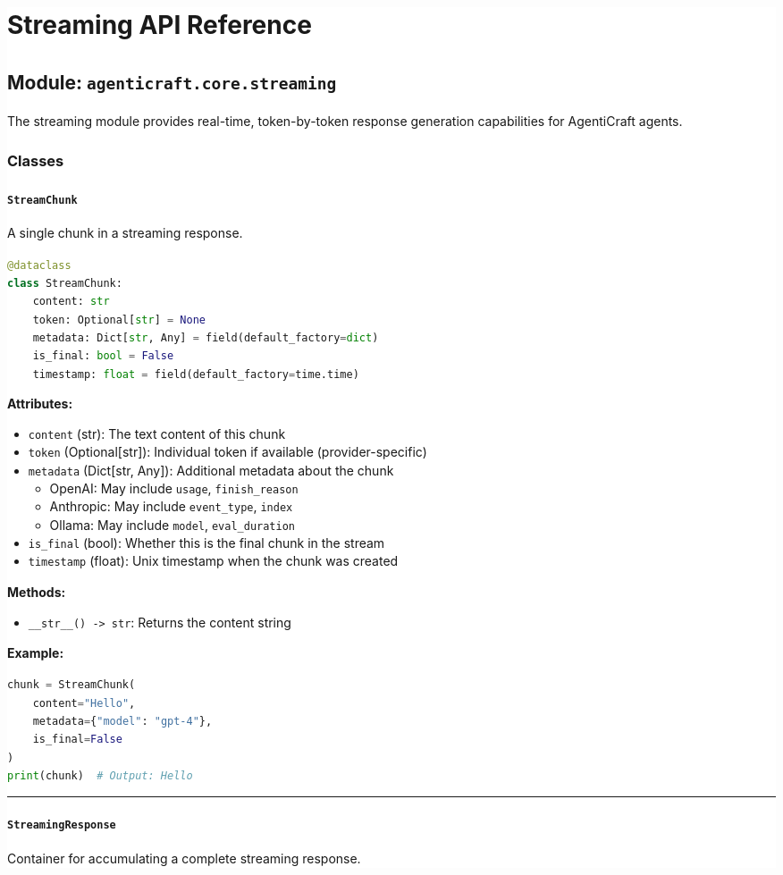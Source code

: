 # Streaming API Reference

## Module: `agenticraft.core.streaming`

The streaming module provides real-time, token-by-token response generation capabilities for AgentiCraft agents.

### Classes

#### `StreamChunk`

A single chunk in a streaming response.

```python
@dataclass
class StreamChunk:
    content: str
    token: Optional[str] = None
    metadata: Dict[str, Any] = field(default_factory=dict)
    is_final: bool = False
    timestamp: float = field(default_factory=time.time)
```

**Attributes:**

- `content` (str): The text content of this chunk
- `token` (Optional[str]): Individual token if available (provider-specific)
- `metadata` (Dict[str, Any]): Additional metadata about the chunk
  - OpenAI: May include `usage`, `finish_reason`
  - Anthropic: May include `event_type`, `index`
  - Ollama: May include `model`, `eval_duration`
- `is_final` (bool): Whether this is the final chunk in the stream
- `timestamp` (float): Unix timestamp when the chunk was created

**Methods:**

- `__str__() -> str`: Returns the content string

**Example:**

```python
chunk = StreamChunk(
    content="Hello",
    metadata={"model": "gpt-4"},
    is_final=False
)
print(chunk)  # Output: Hello
```

---

#### `StreamingResponse`

Container for accumulating a complete streaming response.

